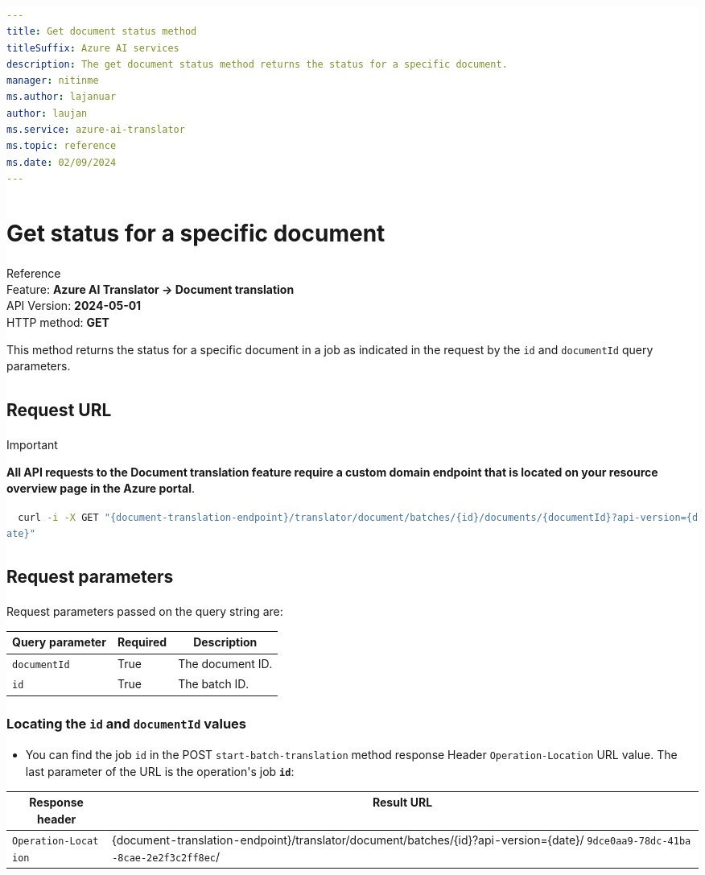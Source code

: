 ```yaml
---
title: Get document status method
titleSuffix: Azure AI services
description: The get document status method returns the status for a specific document.
manager: nitinme
ms.author: lajanuar
author: laujan
ms.service: azure-ai-translator
ms.topic: reference
ms.date: 02/09/2024
---
```


# Get status for a specific document

Reference</br>
Feature: **Azure AI Translator → Document translation**</br>
API Version: **2024-05-01**</br>
HTTP method: **GET**

This method returns the status for a specific document in a job as indicated in the request by the `id` and `documentId` query parameters.

## Request URL

> [!IMPORTANT]
>
> **All API requests to the Document translation feature require a custom domain endpoint that is located on your resource overview page in the Azure portal**.

```bash
  curl -i -X GET "{document-translation-endpoint}/translator/document/batches/{id}/documents/{documentId}?api-version={date}"
```

## Request parameters

Request parameters passed on the query string are:

|Query parameter|Required|Description|
|--- |--- |--- |
|`documentId`|True|The document ID.|
|`id`|True|The batch ID.|

### Locating  the `id` and `documentId` values

* You can find the job `id`  in the POST `start-batch-translation` method response Header `Operation-Location`  URL value. The last parameter of the URL is the operation's job **`id`**:

|**Response header**|**Result URL**|
|-----------------------|----------------|
|`Operation-Location`| {document-translation-endpoint}/translator/document/batches/{id}?api-version={date}/ `9dce0aa9-78dc-41ba-8cae-2e2f3c2ff8ec`/ |
